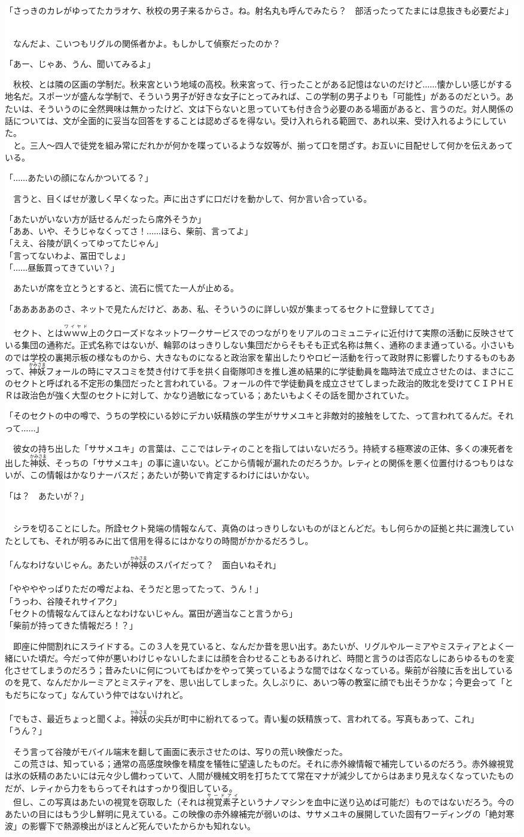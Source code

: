 「さっきのカレがゆってたカラオケ、秋校の男子来るからさ。ね。射名丸も呼んでみたら？&emsp;部活ったってたまには息抜きも必要だよ」</br></br>

&emsp;なんだよ、こいつもリグルの関係者かよ。もしかして偵察だったのか？</br>

「あー、じゃあ、うん、聞いてみるよ」</br>

&emsp;秋校、とは隣の区画の学制だ。秋来宮という地域の高校。秋来宮って、行ったことがある記憶はないのだけど……懐かしい感じがする地名だ。スポーツが盛んな学制で、そういう男子が好きな女子にとってみれば、この学制の男子よりも「可能性」があるのだという。あたいは、そういうのに全然興味は無かったけど、文は下らないと思っていても付き合う必要のある場面があると、言うのだ。対人関係の話については、文が全面的に妥当な回答をすることは認めざるを得ない。受け入れられる範囲で、あれ以来、受け入れるようにしていた。</br>
&emsp;と。三人～四人で徒党を組み常にだれかが何かを喋っているような奴等が、揃って口を閉ざす。お互いに目配せして何かを伝えあっている。</br>

「……あたいの顔になんかついてる？」</br>

&emsp;言うと、目くばせが激しく早くなった。声に出さずに口だけを動かして、何か言い合っている。</br>

「あたいがいない方が話せるんだったら席外そうか」</br>
「ああ、いや、そうじゃなくってさ！……ほら、柴前、言ってよ」</br>
「ええ、谷陵が訊くってゆってたじゃん」</br>
「言ってないわよ、冨田でしょ」</br>
「……昼飯買ってきていい？」</br>

&emsp;あたいが席を立とうとすると、流石に慌てた一人が止める。</br>

「あああああのさ、ネットで見たんだけど、ああ、私、そういうのに詳しい奴が集まってるセクトに登録しててさ」</br>

&emsp;セクト、とは<ruby><rb>ｗｗｗ</rb><rt>ワイヤド</rt></ruby>上のクローズドなネットワークサービスでのつながりをリアルのコミュニティに近付けて実際の活動に反映させている集団の通称だ。正式名称ではないが、輪郭のはっきりしない集団だからそもそも正式名称は無く、通称のまま通っている。小さいものでは学校の裏掲示板の様なものから、大きなものになると政治家を輩出したりやロビー活動を行って政財界に影響したりするものもあって、<ruby><rb>神妖</rb><rt>かみさま</rt></ruby>フォールの時にマスコミを焚き付けて手を拱く自衛隊叩きを推し進め結果的に学徒動員を臨時法で成立させたのは、まさにこのセクトと呼ばれる不定形の集団だったと言われている。フォールの件で学徒動員を成立させてしまった政治的敗北を受けてＣＩＰＨＥＲは政治色が強く大型のセクトに対して、かなり過敏になっている；あたいもよくその話を聞かされていた。</br>

「そのセクトの中の噂で、うちの学校にいる妙にデカい妖精族の学生がササメユキと非敵対的接触をしてた、って言われてるんだ。それって……」</br>

&emsp;彼女の持ち出した「ササメユキ」の言葉は、ここではレティのことを指してはいないだろう。持続する極寒波の正体、多くの凍死者を出した<ruby><rb>神妖</rb><rt>かみさま</rt></ruby>、そっちの「ササメユキ」の事に違いない。どこから情報が漏れたのだろうか。レティとの関係を悪く位置付けるつもりはないが、この情報はかなりナーバスだ；あたいが勢いで肯定するわけにはいかない。</br>

「は？&emsp;あたいが？」</br></br>

&emsp;シラを切ることにした。所詮セクト発端の情報なんて、真偽のはっきりしないものがほとんどだ。もし何らかの証拠と共に漏洩していたとしても、それが明るみに出て信用を得るにはかなりの時間がかかるだろうし。</br>

「んなわけないじゃん。あたいが<ruby><rb>神妖</rb><rt>かみさま</rt></ruby>のスパイだって？&emsp;面白いねそれ」</br></br>
「ややややっぱりただの噂だよね、そうだと思ってたって、うん！」</br>
「うっわ、谷陵それサイアク」</br>
「セクトの情報なんてほんとなわけないじゃん。冨田が適当なこと言うから」</br>
「柴前が持ってきた情報だろ！？」</br>

&emsp;即座に仲間割れにスライドする。この３人を見ていると、なんだか昔を思い出す。あたいが、リグルやルーミアやミスティアとよく一緒にいた頃だ。今だって仲が悪いわけじゃないしたまには顔を合わせることもあるけれど、時間と言うのは否応なしにあらゆるものを変化させてしまうのだろう；昔みたいに何についてもばかをやって笑っているような間ではなくなっている。柴前が谷陵に舌を出しているのを見て、なんだかルーミアとミスティアを、思い出してしまった。久しぶりに、あいつ等の教室に顔でも出そうかな；今更会って「ともだちになって」なんていう仲ではないけれど。</br>

「でもさ、最近ちょっと聞くよ。<ruby><rb>神妖</rb><rt>かみさま</rt></ruby>の尖兵が町中に紛れてるって。青い髪の妖精族って、言われてる。写真もあって、これ」</br>
「うん？」</br>

&emsp;そう言って谷陵がモバイル端末を翻して画面に表示させたのは、写りの荒い映像だった。</br>
&emsp;この荒さは、知っている；通常の高感度映像を精度を犠牲に望遠したものだ。それに赤外線情報で補完しているのだろう。赤外線視覚は氷の妖精のあたいには元々少し備わっていて、人間が機械文明を打ちたてて常在マナが減少してからはあまり見えなくなっていたものだが、レティから力をもらってそれはすっかり復旧している。</br>
&emsp;但し、この写真はあたいの視覚を窃取した（それは<ruby><rb>視覚素子</rb><rt>サードアイ</rt></ruby>というナノマシンを血中に送り込めば可能だ）ものではないだろう。今のあたいの目にはもう少し鮮明に見えている。この映像の赤外線補完が弱いのは、ササメユキの展開していた固有ワーディングの「絶対寒波」の影響下で熱源検出がほとんど死んでいたからかも知れない。</br>
